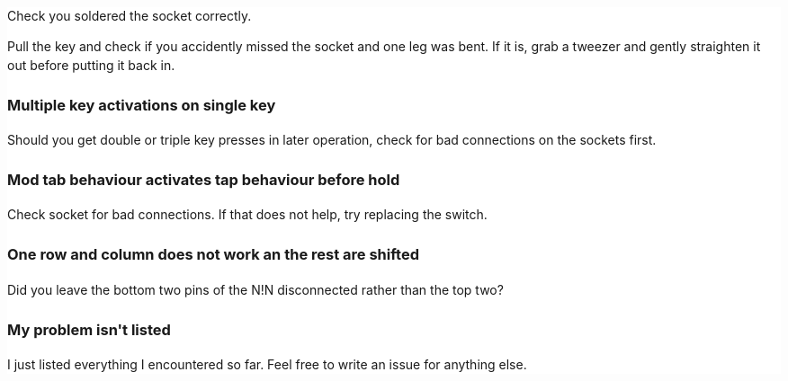 Check you soldered the socket correctly.

Pull the key and check if you accidently missed the socket and one leg was bent.
If it is, grab a tweezer and gently straighten it out before putting it back in.

### Multiple key activations on single key
Should you get double or triple key presses in later operation, check for bad connections on the sockets first.

### Mod tab behaviour activates tap behaviour before hold
Check socket for bad connections.
If that does not help, try replacing the switch.

### One row and column does not work an the rest are shifted
Did you leave the bottom two pins of the N!N disconnected rather than the top two?

### My problem isn't listed
I just listed everything I encountered so far. Feel free to write an issue for anything else.




